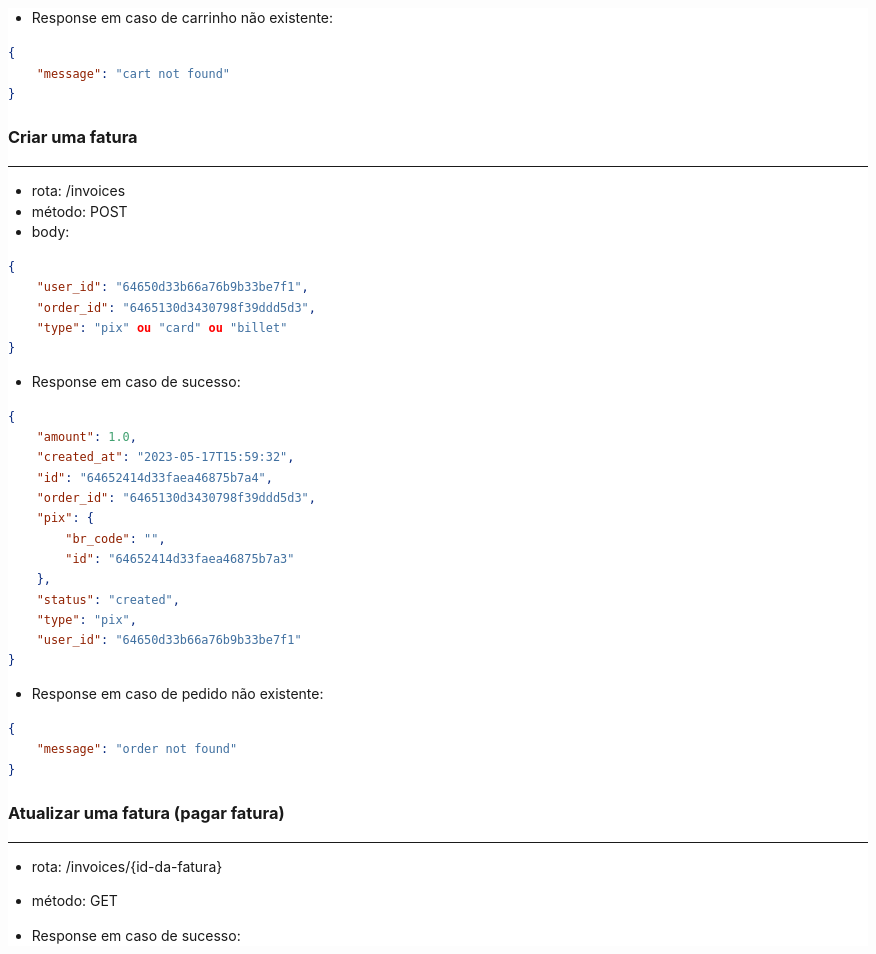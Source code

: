 - Response em caso de carrinho não existente:

```json
{
	"message": "cart not found"
}
```

### Criar uma fatura
---
- rota: /invoices
- método: POST
- body:

```json
{
	"user_id": "64650d33b66a76b9b33be7f1",
	"order_id": "6465130d3430798f39ddd5d3",
	"type": "pix" ou "card" ou "billet"
}
```

- Response em caso de sucesso:

```json
{
	"amount": 1.0,
	"created_at": "2023-05-17T15:59:32",
	"id": "64652414d33faea46875b7a4",
	"order_id": "6465130d3430798f39ddd5d3",
	"pix": {
		"br_code": "",
		"id": "64652414d33faea46875b7a3"
	},
	"status": "created",
	"type": "pix",
	"user_id": "64650d33b66a76b9b33be7f1"
}
```

- Response em caso de pedido não existente:

```json
{
	"message": "order not found"
}
```

### Atualizar uma fatura (pagar fatura)
---
- rota: /invoices/{id-da-fatura}
- método: GET

- Response em caso de sucesso:
